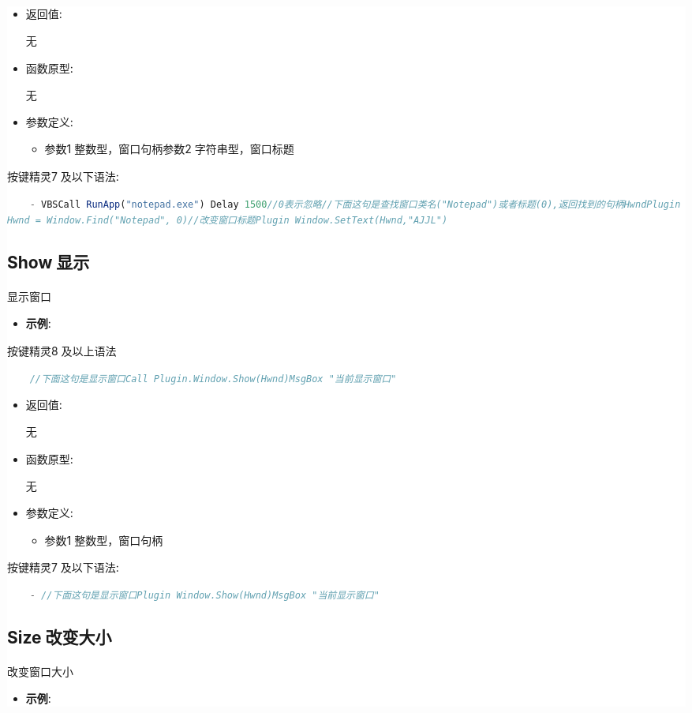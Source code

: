 - 返回值: 

    无

- 函数原型:

    无

- 参数定义:

    - 参数1 整数型，窗口句柄参数2 字符串型，窗口标题



按键精灵7 及以下语法:

```js
    - VBSCall RunApp("notepad.exe") Delay 1500//0表示忽略//下面这句是查找窗口类名("Notepad")或者标题(0),返回找到的句柄HwndPlugin Hwnd = Window.Find("Notepad", 0)//改变窗口标题Plugin Window.SetText(Hwnd,"AJJL") 
```




##  Show 显示

显示窗口

- **示例**:

按键精灵8 及以上语法
```js
    //下面这句是显示窗口Call Plugin.Window.Show(Hwnd)MsgBox "当前显示窗口" 

```

- 返回值: 

    无

- 函数原型:

    无

- 参数定义:

    - 参数1 整数型，窗口句柄



按键精灵7 及以下语法:

```js
    - //下面这句是显示窗口Plugin Window.Show(Hwnd)MsgBox "当前显示窗口" 
```




##  Size 改变大小

改变窗口大小

- **示例**:
